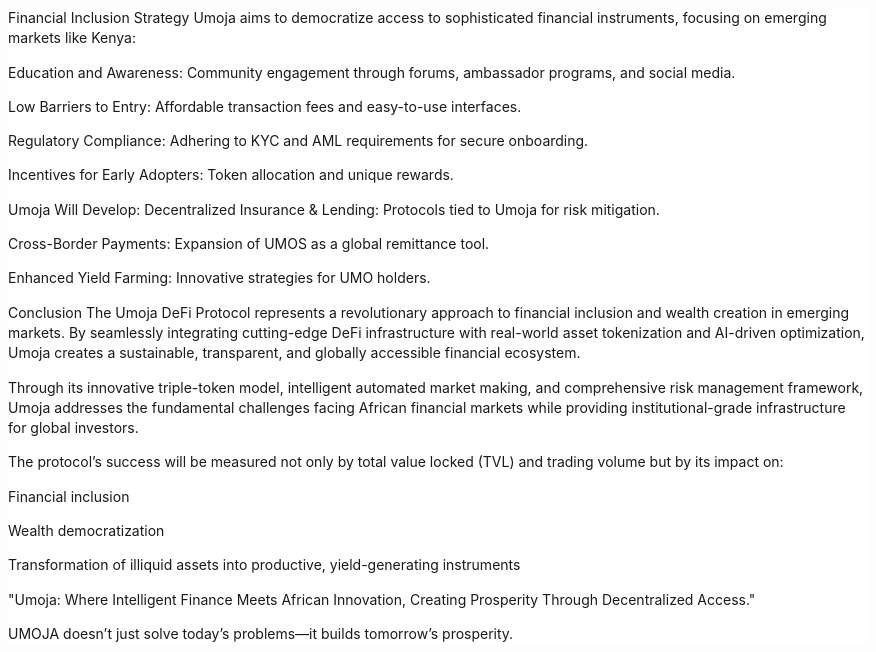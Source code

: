 Financial Inclusion Strategy
Umoja aims to democratize access to sophisticated financial instruments, focusing on emerging markets like Kenya:

Education and Awareness: Community engagement through forums, ambassador programs, and social media.

Low Barriers to Entry: Affordable transaction fees and easy-to-use interfaces.

Regulatory Compliance: Adhering to KYC and AML requirements for secure onboarding.

Incentives for Early Adopters: Token allocation and unique rewards.

Umoja Will Develop:
Decentralized Insurance & Lending: Protocols tied to Umoja for risk mitigation.

Cross-Border Payments: Expansion of UMOS as a global remittance tool.

Enhanced Yield Farming: Innovative strategies for UMO holders.

Conclusion
The Umoja DeFi Protocol represents a revolutionary approach to financial inclusion and wealth creation in emerging markets. By seamlessly integrating cutting-edge DeFi infrastructure with real-world asset tokenization and AI-driven optimization, Umoja creates a sustainable, transparent, and globally accessible financial ecosystem.

Through its innovative triple-token model, intelligent automated market making, and comprehensive risk management framework, Umoja addresses the fundamental challenges facing African financial markets while providing institutional-grade infrastructure for global investors.

The protocol’s success will be measured not only by total value locked (TVL) and trading volume but by its impact on:

Financial inclusion

Wealth democratization

Transformation of illiquid assets into productive, yield-generating instruments

"Umoja: Where Intelligent Finance Meets African Innovation, Creating Prosperity Through Decentralized Access."

UMOJA doesn’t just solve today’s problems—it builds tomorrow’s prosperity.



